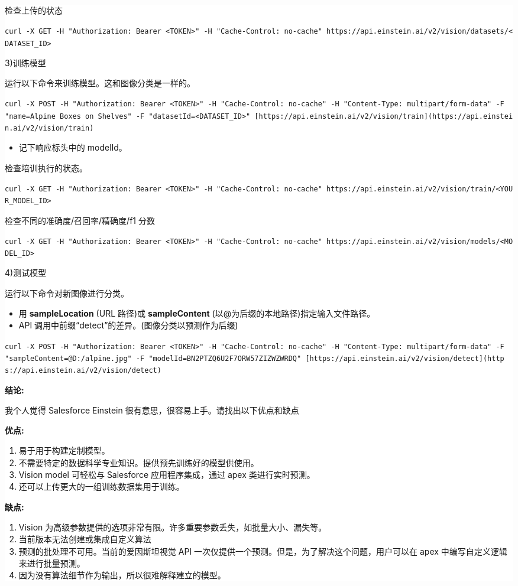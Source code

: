 检查上传的状态

```
curl -X GET -H "Authorization: Bearer <TOKEN>" -H "Cache-Control: no-cache" https://api.einstein.ai/v2/vision/datasets/<DATASET_ID>
```

3)训练模型

运行以下命令来训练模型。这和图像分类是一样的。

```
curl -X POST -H "Authorization: Bearer <TOKEN>" -H "Cache-Control: no-cache" -H "Content-Type: multipart/form-data" -F "name=Alpine Boxes on Shelves" -F "datasetId=<DATASET_ID>" [https://api.einstein.ai/v2/vision/train](https://api.einstein.ai/v2/vision/train)
```

*   记下响应标头中的 modelId。

检查培训执行的状态。

```
curl -X GET -H "Authorization: Bearer <TOKEN>" -H "Cache-Control: no-cache" https://api.einstein.ai/v2/vision/train/<YOUR_MODEL_ID>
```

检查不同的准确度/召回率/精确度/f1 分数

```
curl -X GET -H "Authorization: Bearer <TOKEN>" -H "Cache-Control: no-cache" https://api.einstein.ai/v2/vision/models/<MODEL_ID>
```

4)测试模型

运行以下命令对新图像进行分类。

*   用 **sampleLocation** (URL 路径)或 **sampleContent** (以@为后缀的本地路径)指定输入文件路径。
*   API 调用中前缀“detect”的差异。(图像分类以预测作为后缀)

```
curl -X POST -H "Authorization: Bearer <TOKEN>" -H "Cache-Control: no-cache" -H "Content-Type: multipart/form-data" -F "sampleContent=@D:/alpine.jpg" -F "modelId=BN2PTZQ6U2F7ORW57ZIZWZWRDQ" [https://api.einstein.ai/v2/vision/detect](https://api.einstein.ai/v2/vision/detect)
```

**结论:**

我个人觉得 Salesforce Einstein 很有意思，很容易上手。请找出以下优点和缺点

**优点:**

1.  易于用于构建定制模型。
2.  不需要特定的数据科学专业知识。提供预先训练好的模型供使用。
3.  Vision model 可轻松与 Salesforce 应用程序集成，通过 apex 类进行实时预测。
4.  还可以上传更大的一组训练数据集用于训练。

**缺点:**

1.  Vision 为高级参数提供的选项非常有限。许多重要参数丢失，如批量大小、漏失等。
2.  当前版本无法创建或集成自定义算法
3.  预测的批处理不可用。当前的爱因斯坦视觉 API 一次仅提供一个预测。但是，为了解决这个问题，用户可以在 apex 中编写自定义逻辑来进行批量预测。
4.  因为没有算法细节作为输出，所以很难解释建立的模型。
